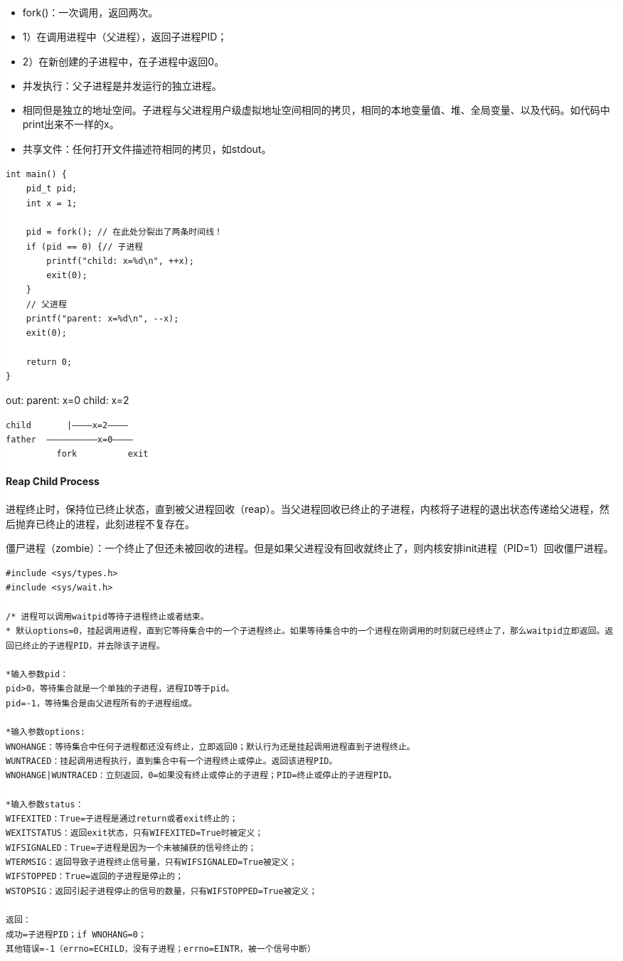 - fork()：一次调用，返回两次。
- 1）在调用进程中（父进程），返回子进程PID；
- 2）在新创建的子进程中，在子进程中返回0。

- 并发执行：父子进程是并发运行的独立进程。

- 相同但是独立的地址空间。子进程与父进程用户级虚拟地址空间相同的拷贝，相同的本地变量值、堆、全局变量、以及代码。如代码中print出来不一样的x。

- 共享文件：任何打开文件描述符相同的拷贝，如stdout。
```
int main() {
    pid_t pid;
    int x = 1;

    pid = fork(); // 在此处分裂出了两条时间线！
    if (pid == 0) {// 子进程
        printf("child: x=%d\n", ++x);
        exit(0);
    }
    // 父进程
    printf("parent: x=%d\n", --x);
    exit(0);

    return 0;
}
```
out:
parent: x=0
child: x=2
```
child       |————x=2————
father  ——————————x=0————
          fork          exit
```

#### Reap Child Process
进程终止时，保持位已终止状态，直到被父进程回收（reap）。当父进程回收已终止的子进程，内核将子进程的退出状态传递给父进程，然后抛弃已终止的进程，此刻进程不复存在。

僵尸进程（zombie）：一个终止了但还未被回收的进程。但是如果父进程没有回收就终止了，则内核安排init进程（PID=1）回收僵尸进程。
```
#include <sys/types.h>
#include <sys/wait.h>

/* 进程可以调用waitpid等待子进程终止或者结束。
* 默认options=0，挂起调用进程，直到它等待集合中的一个子进程终止。如果等待集合中的一个进程在刚调用的时刻就已经终止了，那么waitpid立即返回。返回已终止的子进程PID，并去除该子进程。

*输入参数pid：
pid>0，等待集合就是一个单独的子进程，进程ID等于pid。
pid=-1，等待集合是由父进程所有的子进程组成。

*输入参数options:
WNOHANGE：等待集合中任何子进程都还没有终止，立即返回0；默认行为还是挂起调用进程直到子进程终止。
WUNTRACED：挂起调用进程执行，直到集合中有一个进程终止或停止。返回该进程PID。
WNOHANGE|WUNTRACED：立刻返回，0=如果没有终止或停止的子进程；PID=终止或停止的子进程PID。

*输入参数status：
WIFEXITED：True=子进程是通过return或者exit终止的；
WEXITSTATUS：返回exit状态，只有WIFEXITED=True时被定义；
WIFSIGNALED：True=子进程是因为一个未被捕获的信号终止的；
WTERMSIG：返回导致子进程终止信号量，只有WIFSIGNALED=True被定义；
WIFSTOPPED：True=返回的子进程是停止的；
WSTOPSIG：返回引起子进程停止的信号的数量，只有WIFSTOPPED=True被定义；

返回：
成功=子进程PID；if WNOHANG=0；
其他错误=-1（errno=ECHILD，没有子进程；errno=EINTR，被一个信号中断）
```